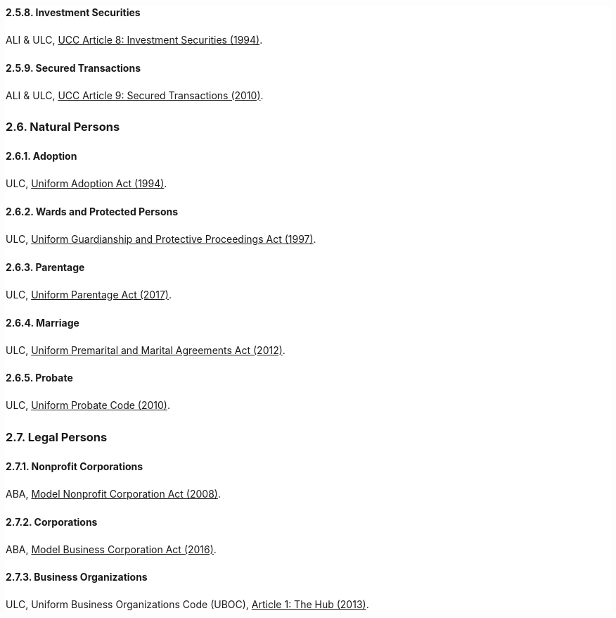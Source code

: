 #### 2.5.8. Investment Securities

ALI & ULC, [UCC Article 8: Investment Securities (1994)](https://web.archive.org/web/20160501/https://www.law.cornell.edu/ucc/8).

#### 2.5.9. Secured Transactions

ALI & ULC, [UCC Article 9: Secured Transactions (2010)](https://web.archive.org/web/20160501/https://www.law.cornell.edu/ucc/9).

### 2.6. Natural Persons

#### 2.6.1. Adoption

ULC, [Uniform Adoption Act (1994)](https://web.archive.org/web/20160502/http://www.uniformlaws.org/Act.aspx?title=Adoption%20Act%20(1994)).

#### 2.6.2. Wards and Protected Persons

ULC, [Uniform Guardianship and Protective Proceedings Act (1997)](https://web.archive.org/web/20160502/http://www.uniformlaws.org/Act.aspx?title=Guardianship%20and%20Protective%20Proceedings%20Act%20(1997)).

#### 2.6.3. Parentage

ULC, [Uniform Parentage Act (2017)](https://web.archive.org/web/20181029034303/http://uniformlaws.org/Act.aspx?title=Parentage%20Act%20(2002)).

#### 2.6.4. Marriage

ULC, [Uniform Premarital and Marital Agreements Act (2012)](https://web.archive.org/web/20160502/http://www.uniformlaws.org/Act.aspx?title=Premarital%20and%20Marital%20Agreements%20Act).

#### 2.6.5. Probate

ULC, [Uniform Probate Code (2010)](https://web.archive.org/web/20160502/http://www.uniformlaws.org/Act.aspx?title=Probate%20Code).

### 2.7. Legal Persons

#### 2.7.1. Nonprofit Corporations

ABA, [Model Nonprofit Corporation Act (2008)](https://web.archive.org/web/20160501/http://www.americanbar.org/content/dam/aba/events/real_property_trust_estate/joint_fall/2008/black_letter.authcheckdam.pdf).

#### 2.7.2. Corporations

ABA, [Model Business Corporation Act (2016)](http://web.archive.org/web/20181014044640/https://www.americanbar.org/content/dam/aba/administrative/business_law/corplaws/2016_mbca.pdf).

#### 2.7.3. Business Organizations

ULC, Uniform Business Organizations Code (UBOC), [Article 1: The Hub (2013)](https://web.archive.org/web/20160501/http://www.uniformlaws.org/Act.aspx?title=Article%201%20of%20the%20Uniform%20Business%20Organizations%20Code%20(UBOC%20Hub)%20(2011)%20(Last%20Amended%202013)).
